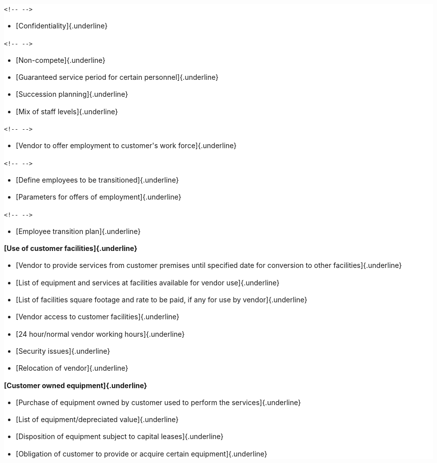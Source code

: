```{=html}
<!-- -->
```
-   [Confidentiality]{.underline}

```{=html}
<!-- -->
```
-   [Non-compete]{.underline}

-   [Guaranteed service period for certain personnel]{.underline}

-   [Succession planning]{.underline}

-   [Mix of staff levels]{.underline}

```{=html}
<!-- -->
```
-   [Vendor to offer employment to customer\'s work force]{.underline}

```{=html}
<!-- -->
```
-   [Define employees to be transitioned]{.underline}

-   [Parameters for offers of employment]{.underline}

```{=html}
<!-- -->
```
-   [Employee transition plan]{.underline}

**[Use of customer facilities]{.underline}**

-   [Vendor to provide services from customer premises until specified
    date for conversion to other facilities]{.underline}

-   [List of equipment and services at facilities available for vendor
    use]{.underline}

-   [List of facilities square footage and rate to be paid, if any for
    use by vendor]{.underline}

-   [Vendor access to customer facilities]{.underline}

-   [24 hour/normal vendor working hours]{.underline}

-   [Security issues]{.underline}

-   [Relocation of vendor]{.underline}

**[Customer owned equipment]{.underline}**

-   [Purchase of equipment owned by customer used to perform the
    services]{.underline}

-   [List of equipment/depreciated value]{.underline}

-   [Disposition of equipment subject to capital leases]{.underline}

-   [Obligation of customer to provide or acquire certain
    equipment]{.underline}
